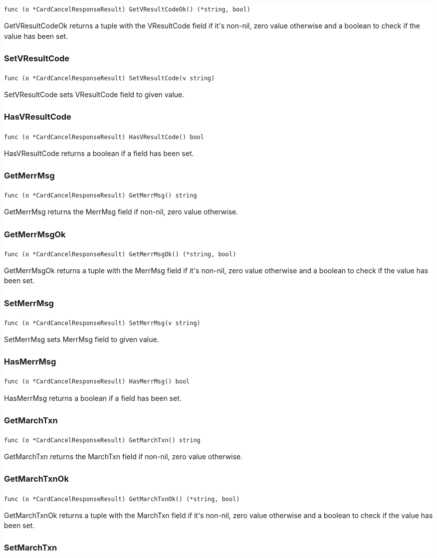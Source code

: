 `func (o *CardCancelResponseResult) GetVResultCodeOk() (*string, bool)`

GetVResultCodeOk returns a tuple with the VResultCode field if it's non-nil, zero value otherwise
and a boolean to check if the value has been set.

### SetVResultCode

`func (o *CardCancelResponseResult) SetVResultCode(v string)`

SetVResultCode sets VResultCode field to given value.

### HasVResultCode

`func (o *CardCancelResponseResult) HasVResultCode() bool`

HasVResultCode returns a boolean if a field has been set.

### GetMerrMsg

`func (o *CardCancelResponseResult) GetMerrMsg() string`

GetMerrMsg returns the MerrMsg field if non-nil, zero value otherwise.

### GetMerrMsgOk

`func (o *CardCancelResponseResult) GetMerrMsgOk() (*string, bool)`

GetMerrMsgOk returns a tuple with the MerrMsg field if it's non-nil, zero value otherwise
and a boolean to check if the value has been set.

### SetMerrMsg

`func (o *CardCancelResponseResult) SetMerrMsg(v string)`

SetMerrMsg sets MerrMsg field to given value.

### HasMerrMsg

`func (o *CardCancelResponseResult) HasMerrMsg() bool`

HasMerrMsg returns a boolean if a field has been set.

### GetMarchTxn

`func (o *CardCancelResponseResult) GetMarchTxn() string`

GetMarchTxn returns the MarchTxn field if non-nil, zero value otherwise.

### GetMarchTxnOk

`func (o *CardCancelResponseResult) GetMarchTxnOk() (*string, bool)`

GetMarchTxnOk returns a tuple with the MarchTxn field if it's non-nil, zero value otherwise
and a boolean to check if the value has been set.

### SetMarchTxn
